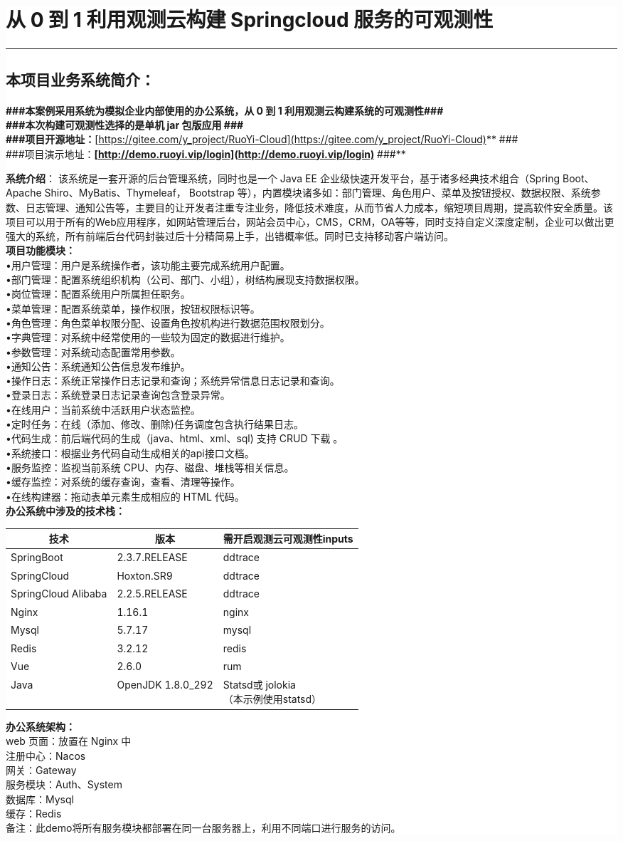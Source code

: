 # 从 0 到 1 利用观测云构建 Springcloud 服务的可观测性

---

## 本项目业务系统简介：
**###本案例采用系统为模拟企业内部使用的办公系统，从 0 到 1 利用观测云构建系统的可观测性###**<br />**###本次构建可观测性选择的是单机 jar 包版应用   ###**<br />**###项目开源地址：**[https://gitee.com/y_project/RuoYi-Cloud](https://gitee.com/y_project/RuoYi-Cloud)**  ###**<br />**###项目演示地址：**[http://demo.ruoyi.vip/login](http://demo.ruoyi.vip/login)**  ###**

**系统介绍**：
该系统是一套开源的后台管理系统，同时也是一个 Java EE 企业级快速开发平台，基于诸多经典技术组合（Spring Boot、Apache Shiro、MyBatis、Thymeleaf， Bootstrap 等），内置模块诸多如：部门管理、角色用户、菜单及按钮授权、数据权限、系统参数、日志管理、通知公告等，主要目的让开发者注重专注业务，降低技术难度，从而节省人力成本，缩短项目周期，提高软件安全质量。该项目可以用于所有的Web应用程序，如网站管理后台，网站会员中心，CMS，CRM，OA等等，同时支持自定义深度定制，企业可以做出更强大的系统，所有前端后台代码封装过后十分精简易上手，出错概率低。同时已支持移动客户端访问。<br />**项目功能模块：**<br />•用户管理：用户是系统操作者，该功能主要完成系统用户配置。<br />•部门管理：配置系统组织机构（公司、部门、小组），树结构展现支持数据权限。<br />•岗位管理：配置系统用户所属担任职务。<br />•菜单管理：配置系统菜单，操作权限，按钮权限标识等。<br />•角色管理：角色菜单权限分配、设置角色按机构进行数据范围权限划分。<br />•字典管理：对系统中经常使用的一些较为固定的数据进行维护。<br />•参数管理：对系统动态配置常用参数。<br />•通知公告：系统通知公告信息发布维护。<br />•操作日志：系统正常操作日志记录和查询；系统异常信息日志记录和查询。<br />•登录日志：系统登录日志记录查询包含登录异常。<br />•在线用户：当前系统中活跃用户状态监控。<br />•定时任务：在线（添加、修改、删除)任务调度包含执行结果日志。<br />•代码生成：前后端代码的生成（java、html、xml、sql) 支持 CRUD 下载 。<br />•系统接口：根据业务代码自动生成相关的api接口文档。<br />•服务监控：监视当前系统 CPU、内存、磁盘、堆栈等相关信息。<br />•缓存监控：对系统的缓存查询，查看、清理等操作。<br />•在线构建器：拖动表单元素生成相应的 HTML 代码。<br />**办公系统中涉及的技术栈：**

| 技术 | 版本 | 需开启观测云可观测性inputs |
| --- | --- | --- |
| SpringBoot | 2.3.7.RELEASE | ddtrace |
| SpringCloud | Hoxton.SR9 | ddtrace |
| SpringCloud Alibaba | 2.2.5.RELEASE | ddtrace |
| Nginx | 1.16.1 | nginx |
| Mysql | 5.7.17 | mysql |
| Redis | 3.2.12 | redis |
| Vue | 2.6.0 | rum |
| Java | OpenJDK 1.8.0_292 | Statsd或 jolokia<br />（本示例使用statsd） |

**办公系统架构：**<br />web 页面：放置在 Nginx 中<br />注册中心：Nacos<br />网关：Gateway<br />服务模块：Auth、System<br />数据库：Mysql<br />缓存：Redis<br />备注：此demo将所有服务模块都部署在同一台服务器上，利用不同端口进行服务的访问。